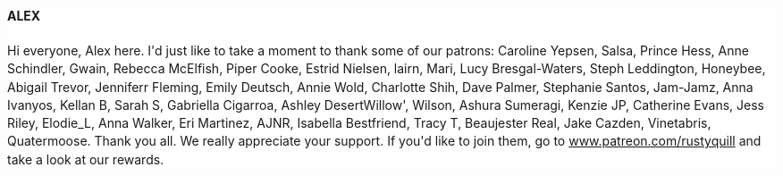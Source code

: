 #### ALEX

Hi everyone, Alex here. I'd just like to take a moment to thank some of our patrons: Caroline Yepsen, Salsa, Prince Hess, Anne Schindler, Gwain, Rebecca McElfish, Piper Cooke, Estrid Nielsen, lairn, Mari, Lucy Bresgal-Waters, Steph Leddington, Honeybee, Abigail Trevor, Jenniferr Fleming, Emily Deutsch, Annie Wold, Charlotte Shih, Dave Palmer, Stephanie Santos, Jam-Jamz, Anna Ivanyos, Kellan B, Sarah S, Gabriella Cigarroa, Ashley DesertWillow', Wilson, Ashura Sumeragi, Kenzie JP, Catherine Evans, Jess Riley, Elodie_L, Anna Walker, Eri Martinez, AJNR, Isabella Bestfriend, Tracy T, Beaujester Real, Jake Cazden, Vinetabris, Quatermoose. Thank you all. We really appreciate your support. If you'd like to join them, go to www.patreon.com/rustyquill and take a look at our rewards.